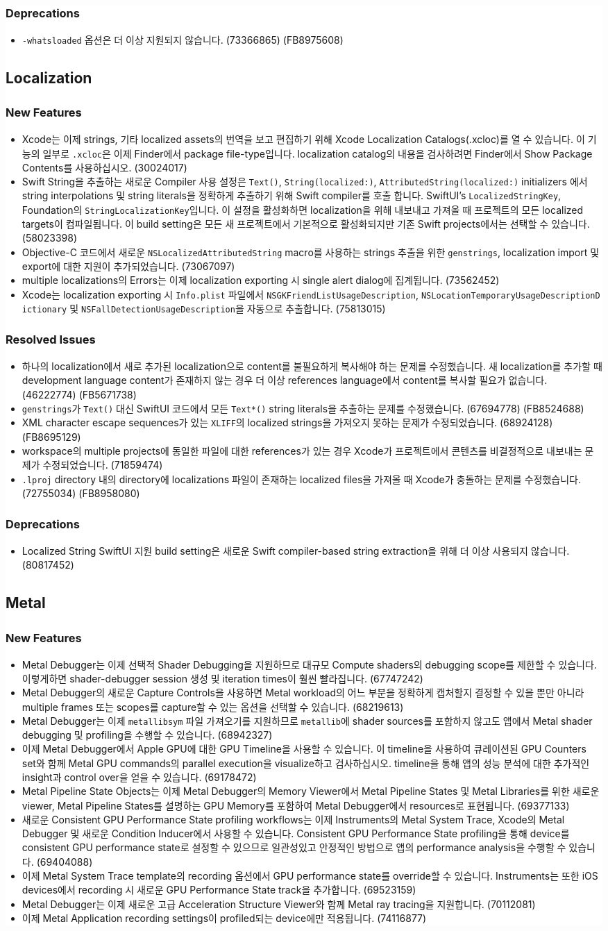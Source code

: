 ### Deprecations
* `-whatsloaded` 옵션은 더 이상 지원되지 않습니다. (73366865) (FB8975608)

## Localization
### New Features
* Xcode는 이제 strings, 기타 localized assets의 번역을 보고 편집하기 위해 Xcode Localization Catalogs(.xcloc)를 열 수 있습니다. 이 기능의 일부로 `.xcloc`은 이제 Finder에서 package file-type입니다. localization catalog의 내용을 검사하려면 Finder에서 Show Package Contents를 사용하십시오. (30024017)
* Swift String을 추출하는 새로운 Compiler 사용 설정은 `Text()`, `String(localized:)`, `AttributedString(localized:)` initializers 에서 string interpolations 및 string literals을 정확하게 추출하기 위해 Swift compiler를 호출 합니다. SwiftUI’s `LocalizedStringKey`, Foundation의 `StringLocalizationKey`입니다. 이 설정을 활성화하면 localization을 위해 내보내고 가져올 때 프로젝트의 모든 localized targets이 컴파일됩니다. 이 build setting은 모든 새 프로젝트에서 기본적으로 활성화되지만 기존 Swift projects에서는 선택할 수 있습니다. (58023398)
* Objective-C 코드에서 새로운 `NSLocalizedAttributedString` macro를 사용하는 strings 추출을 위한 `genstrings`, localization import 및 export에 대한 지원이 추가되었습니다. (73067097)
* multiple localizations의 Errors는 이제 localization exporting 시 single alert dialog에 집계됩니다. (73562452)
* Xcode는 localization exporting 시 `Info.plist` 파일에서 `NSGKFriendListUsageDescription`, `NSLocationTemporaryUsageDescriptionDictionary` 및 `NSFallDetectionUsageDescription`을 자동으로 추출합니다. (75813015)

### Resolved Issues
* 하나의 localization에서 새로 추가된 localization으로 content를 불필요하게 복사해야 하는 문제를 수정했습니다. 새 localization를 추가할 때 development language content가 존재하지 않는 경우 더 이상 references language에서 content를 복사할 필요가 없습니다. (46222774) (FB5671738)
* `genstrings`가 `Text()` 대신 SwiftUI 코드에서 모든 `Text*()` string literals을 추출하는 문제를 수정했습니다. (67694778) (FB8524688)
* XML character escape sequences가 ​​있는 `XLIFF`의 localized strings을 가져오지 못하는 문제가 수정되었습니다. (68924128) (FB8695129)
* workspace의 multiple projects에 동일한 파일에 대한 references가 있는 경우 Xcode가 프로젝트에서 콘텐츠를 비결정적으로 내보내는 문제가 수정되었습니다. (71859474)
* `.lproj` directory 내의 directory에 localizations 파일이 존재하는 localized files을 가져올 때 Xcode가 충돌하는 문제를 수정했습니다. (72755034) (FB8958080)

### Deprecations
* Localized String SwiftUI 지원 build setting은 새로운 Swift compiler-based string extraction을 위해 더 이상 사용되지 않습니다. (80817452)

## Metal
### New Features
* Metal Debugger는 이제 선택적 Shader Debugging을 지원하므로 대규모 Compute shaders의 debugging scope를 제한할 수 있습니다. 이렇게하면 shader-debugger session 생성 및 iteration times이 훨씬 빨라집니다. (67747242)
* Metal Debugger의 새로운 Capture Controls을 사용하면 Metal workload의 어느 부분을 정확하게 캡처할지 결정할 수 있을 뿐만 아니라 multiple frames 또는 scopes를 capture할 수 있는 옵션을 선택할 수 있습니다. (68219613)
* Metal Debugger는 이제 `metallibsym` 파일 가져오기를 지원하므로 `metallib`에 shader sources를 포함하지 않고도 앱에서 Metal shader debugging 및 profiling을 수행할 수 있습니다. (68942327)
* 이제 Metal Debugger에서 Apple GPU에 대한 GPU Timeline을 사용할 수 있습니다. 이 timeline을 사용하여 큐레이션된 GPU Counters set와 함께 Metal GPU commands의 parallel execution을 visualize하고 검사하십시오. timeline을 통해 앱의 성능 분석에 대한 추가적인 insight과 control over을 얻을 수 있습니다. (69178472)
* Metal Pipeline State Objects는 이제 Metal Debugger의 Memory Viewer에서 Metal Pipeline States 및 Metal Libraries를 위한 새로운 viewer, Metal Pipeline States를 설명하는 GPU Memory를 포함하여 Metal Debugger에서 resources로 표현됩니다. (69377133)
* 새로운 Consistent GPU Performance State profiling workflows는 이제 Instruments의 Metal System Trace, Xcode의 Metal Debugger 및 새로운 Condition Inducer에서 사용할 수 있습니다. Consistent GPU Performance State profiling을 통해 device를 consistent GPU performance state로 설정할 수 있으므로 일관성있고 안정적인 방법으로 앱의 performance analysis을 수행할 수 있습니다. (69404088)
* 이제 Metal System Trace template의 recording 옵션에서 GPU performance state를 override할 수 있습니다. Instruments는 또한 iOS devices에서 recording 시 새로운 GPU Performance State track을 추가합니다. (69523159)
* Metal Debugger는 이제 새로운 고급 Acceleration Structure Viewer와 함께 Metal ray tracing을 지원합니다. (70112081)
* 이제 Metal Application recording settings이 profiled되는 device에만 적용됩니다. (74116877)
